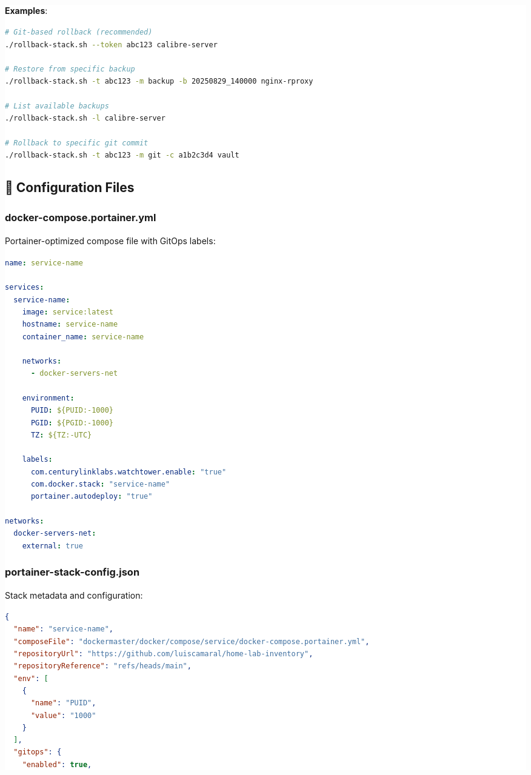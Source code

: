 **Examples**:
```bash
# Git-based rollback (recommended)
./rollback-stack.sh --token abc123 calibre-server

# Restore from specific backup
./rollback-stack.sh -t abc123 -m backup -b 20250829_140000 nginx-rproxy

# List available backups
./rollback-stack.sh -l calibre-server

# Rollback to specific git commit
./rollback-stack.sh -t abc123 -m git -c a1b2c3d4 vault
```

## 🔧 Configuration Files

### docker-compose.portainer.yml
Portainer-optimized compose file with GitOps labels:

```yaml
name: service-name

services:
  service-name:
    image: service:latest
    hostname: service-name
    container_name: service-name
    
    networks:
      - docker-servers-net
    
    environment:
      PUID: ${PUID:-1000}
      PGID: ${PGID:-1000}
      TZ: ${TZ:-UTC}
    
    labels:
      com.centurylinklabs.watchtower.enable: "true"
      com.docker.stack: "service-name"
      portainer.autodeploy: "true"

networks:
  docker-servers-net:
    external: true
```

### portainer-stack-config.json
Stack metadata and configuration:

```json
{
  "name": "service-name",
  "composeFile": "dockermaster/docker/compose/service/docker-compose.portainer.yml",
  "repositoryUrl": "https://github.com/luiscamaral/home-lab-inventory",
  "repositoryReference": "refs/heads/main",
  "env": [
    {
      "name": "PUID",
      "value": "1000"
    }
  ],
  "gitops": {
    "enabled": true,
```